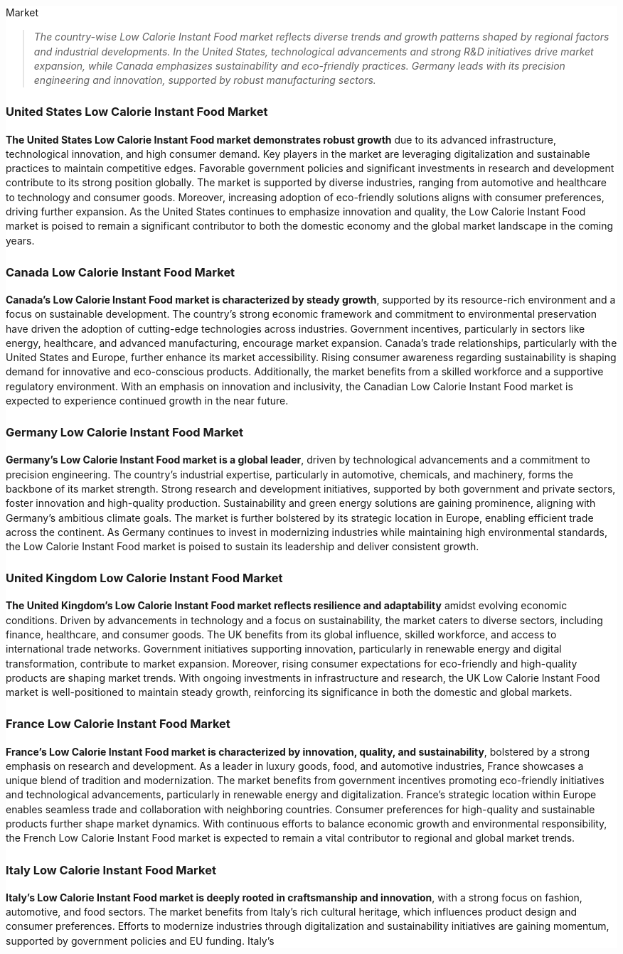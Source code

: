 Market<br /></span></h1><blockquote><p><em><span class="">The country-wise Low Calorie Instant Food market reflects diverse trends and growth patterns shaped by regional factors and industrial developments. In the United States, technological advancements and strong R&amp;D initiatives drive market expansion, while Canada emphasizes sustainability and eco-friendly practices. Germany leads with its precision engineering and innovation, supported by robust manufacturing sectors.</span></em></p></blockquote><h3><strong>United States Low Calorie Instant Food Market</strong></h3><p><strong>The United States Low Calorie Instant Food market demonstrates robust growth</strong> due to its advanced infrastructure, technological innovation, and high consumer demand. Key players in the market are leveraging digitalization and sustainable practices to maintain competitive edges. Favorable government policies and significant investments in research and development contribute to its strong position globally. The market is supported by diverse industries, ranging from automotive and healthcare to technology and consumer goods. Moreover, increasing adoption of eco-friendly solutions aligns with consumer preferences, driving further expansion. As the United States continues to emphasize innovation and quality, the Low Calorie Instant Food market is poised to remain a significant contributor to both the domestic economy and the global market landscape in the coming years.</p><h3><strong>Canada Low Calorie Instant Food Market</strong></h3><p><strong>Canada&rsquo;s Low Calorie Instant Food market is characterized by steady growth</strong>, supported by its resource-rich environment and a focus on sustainable development. The country&rsquo;s strong economic framework and commitment to environmental preservation have driven the adoption of cutting-edge technologies across industries. Government incentives, particularly in sectors like energy, healthcare, and advanced manufacturing, encourage market expansion. Canada&rsquo;s trade relationships, particularly with the United States and Europe, further enhance its market accessibility. Rising consumer awareness regarding sustainability is shaping demand for innovative and eco-conscious products. Additionally, the market benefits from a skilled workforce and a supportive regulatory environment. With an emphasis on innovation and inclusivity, the Canadian Low Calorie Instant Food market is expected to experience continued growth in the near future.</p><h3><strong>Germany Low Calorie Instant Food Market</strong></h3><p><strong>Germany&rsquo;s Low Calorie Instant Food market is a global leader</strong>, driven by technological advancements and a commitment to precision engineering. The country&rsquo;s industrial expertise, particularly in automotive, chemicals, and machinery, forms the backbone of its market strength. Strong research and development initiatives, supported by both government and private sectors, foster innovation and high-quality production. Sustainability and green energy solutions are gaining prominence, aligning with Germany&rsquo;s ambitious climate goals. The market is further bolstered by its strategic location in Europe, enabling efficient trade across the continent. As Germany continues to invest in modernizing industries while maintaining high environmental standards, the Low Calorie Instant Food market is poised to sustain its leadership and deliver consistent growth.</p><h3><strong>United Kingdom Low Calorie Instant Food Market</strong></h3><p><strong>The United Kingdom&rsquo;s Low Calorie Instant Food market reflects resilience and adaptability</strong> amidst evolving economic conditions. Driven by advancements in technology and a focus on sustainability, the market caters to diverse sectors, including finance, healthcare, and consumer goods. The UK benefits from its global influence, skilled workforce, and access to international trade networks. Government initiatives supporting innovation, particularly in renewable energy and digital transformation, contribute to market expansion. Moreover, rising consumer expectations for eco-friendly and high-quality products are shaping market trends. With ongoing investments in infrastructure and research, the UK Low Calorie Instant Food market is well-positioned to maintain steady growth, reinforcing its significance in both the domestic and global markets.</p><h3><strong>France Low Calorie Instant Food Market</strong></h3><p><strong>France&rsquo;s Low Calorie Instant Food market is characterized by innovation, quality, and sustainability</strong>, bolstered by a strong emphasis on research and development. As a leader in luxury goods, food, and automotive industries, France showcases a unique blend of tradition and modernization. The market benefits from government incentives promoting eco-friendly initiatives and technological advancements, particularly in renewable energy and digitalization. France&rsquo;s strategic location within Europe enables seamless trade and collaboration with neighboring countries. Consumer preferences for high-quality and sustainable products further shape market dynamics. With continuous efforts to balance economic growth and environmental responsibility, the French Low Calorie Instant Food market is expected to remain a vital contributor to regional and global market trends.</p><h3><strong>Italy Low Calorie Instant Food Market</strong></h3><p><strong>Italy&rsquo;s Low Calorie Instant Food market is deeply rooted in craftsmanship and innovation</strong>, with a strong focus on fashion, automotive, and food sectors. The market benefits from Italy&rsquo;s rich cultural heritage, which influences product design and consumer preferences. Efforts to modernize industries through digitalization and sustainability initiatives are gaining momentum, supported by government policies and EU funding. Italy&rsquo;s